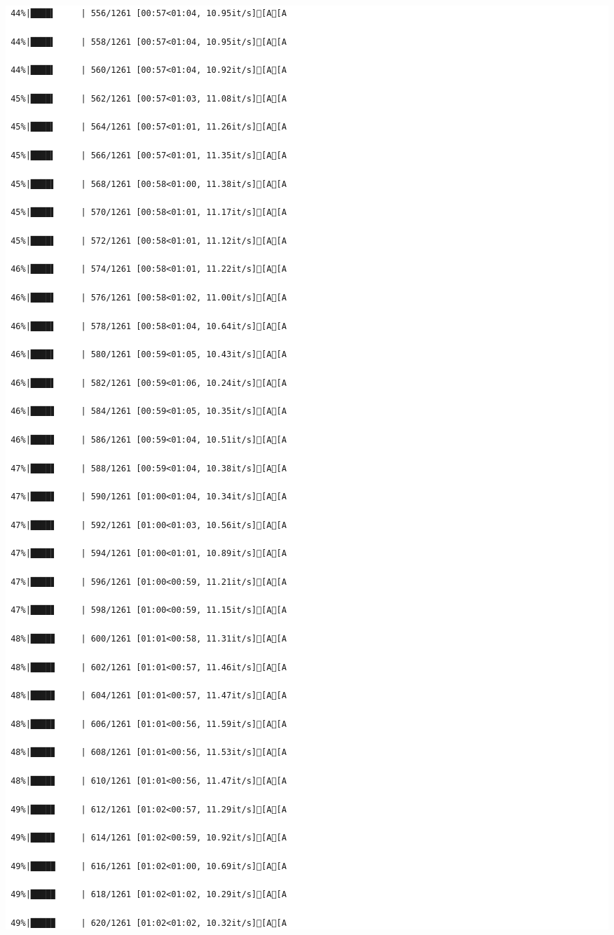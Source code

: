     44%|████▍     | 556/1261 [00:57<01:04, 10.95it/s][A[A
    
     44%|████▍     | 558/1261 [00:57<01:04, 10.95it/s][A[A
    
     44%|████▍     | 560/1261 [00:57<01:04, 10.92it/s][A[A
    
     45%|████▍     | 562/1261 [00:57<01:03, 11.08it/s][A[A
    
     45%|████▍     | 564/1261 [00:57<01:01, 11.26it/s][A[A
    
     45%|████▍     | 566/1261 [00:57<01:01, 11.35it/s][A[A
    
     45%|████▌     | 568/1261 [00:58<01:00, 11.38it/s][A[A
    
     45%|████▌     | 570/1261 [00:58<01:01, 11.17it/s][A[A
    
     45%|████▌     | 572/1261 [00:58<01:01, 11.12it/s][A[A
    
     46%|████▌     | 574/1261 [00:58<01:01, 11.22it/s][A[A
    
     46%|████▌     | 576/1261 [00:58<01:02, 11.00it/s][A[A
    
     46%|████▌     | 578/1261 [00:58<01:04, 10.64it/s][A[A
    
     46%|████▌     | 580/1261 [00:59<01:05, 10.43it/s][A[A
    
     46%|████▌     | 582/1261 [00:59<01:06, 10.24it/s][A[A
    
     46%|████▋     | 584/1261 [00:59<01:05, 10.35it/s][A[A
    
     46%|████▋     | 586/1261 [00:59<01:04, 10.51it/s][A[A
    
     47%|████▋     | 588/1261 [00:59<01:04, 10.38it/s][A[A
    
     47%|████▋     | 590/1261 [01:00<01:04, 10.34it/s][A[A
    
     47%|████▋     | 592/1261 [01:00<01:03, 10.56it/s][A[A
    
     47%|████▋     | 594/1261 [01:00<01:01, 10.89it/s][A[A
    
     47%|████▋     | 596/1261 [01:00<00:59, 11.21it/s][A[A
    
     47%|████▋     | 598/1261 [01:00<00:59, 11.15it/s][A[A
    
     48%|████▊     | 600/1261 [01:01<00:58, 11.31it/s][A[A
    
     48%|████▊     | 602/1261 [01:01<00:57, 11.46it/s][A[A
    
     48%|████▊     | 604/1261 [01:01<00:57, 11.47it/s][A[A
    
     48%|████▊     | 606/1261 [01:01<00:56, 11.59it/s][A[A
    
     48%|████▊     | 608/1261 [01:01<00:56, 11.53it/s][A[A
    
     48%|████▊     | 610/1261 [01:01<00:56, 11.47it/s][A[A
    
     49%|████▊     | 612/1261 [01:02<00:57, 11.29it/s][A[A
    
     49%|████▊     | 614/1261 [01:02<00:59, 10.92it/s][A[A
    
     49%|████▉     | 616/1261 [01:02<01:00, 10.69it/s][A[A
    
     49%|████▉     | 618/1261 [01:02<01:02, 10.29it/s][A[A
    
     49%|████▉     | 620/1261 [01:02<01:02, 10.32it/s][A[A
    